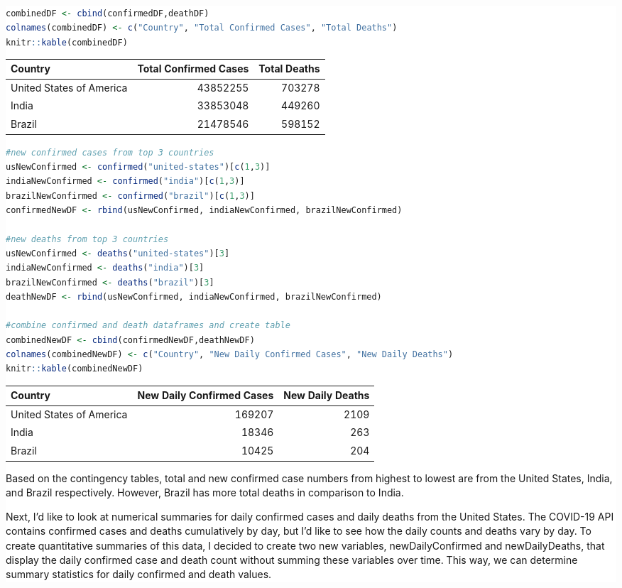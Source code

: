``` r
combinedDF <- cbind(confirmedDF,deathDF)
colnames(combinedDF) <- c("Country", "Total Confirmed Cases", "Total Deaths")
knitr::kable(combinedDF)
```

| Country                  | Total Confirmed Cases | Total Deaths |
|:-------------------------|----------------------:|-------------:|
| United States of America |              43852255 |       703278 |
| India                    |              33853048 |       449260 |
| Brazil                   |              21478546 |       598152 |

``` r
#new confirmed cases from top 3 countries
usNewConfirmed <- confirmed("united-states")[c(1,3)]
indiaNewConfirmed <- confirmed("india")[c(1,3)]
brazilNewConfirmed <- confirmed("brazil")[c(1,3)]
confirmedNewDF <- rbind(usNewConfirmed, indiaNewConfirmed, brazilNewConfirmed)

#new deaths from top 3 countries
usNewConfirmed <- deaths("united-states")[3]
indiaNewConfirmed <- deaths("india")[3]
brazilNewConfirmed <- deaths("brazil")[3]
deathNewDF <- rbind(usNewConfirmed, indiaNewConfirmed, brazilNewConfirmed)

#combine confirmed and death dataframes and create table
combinedNewDF <- cbind(confirmedNewDF,deathNewDF)
colnames(combinedNewDF) <- c("Country", "New Daily Confirmed Cases", "New Daily Deaths")
knitr::kable(combinedNewDF)
```

| Country                  | New Daily Confirmed Cases | New Daily Deaths |
|:-------------------------|--------------------------:|-----------------:|
| United States of America |                    169207 |             2109 |
| India                    |                     18346 |              263 |
| Brazil                   |                     10425 |              204 |

Based on the contingency tables, total and new confirmed case numbers
from highest to lowest are from the United States, India, and Brazil
respectively. However, Brazil has more total deaths in comparison to
India.

Next, I’d like to look at numerical summaries for daily confirmed cases
and daily deaths from the United States. The COVID-19 API contains
confirmed cases and deaths cumulatively by day, but I’d like to see how
the daily counts and deaths vary by day. To create quantitative
summaries of this data, I decided to create two new variables,
newDailyConfirmed and newDailyDeaths, that display the daily confirmed
case and death count without summing these variables over time. This
way, we can determine summary statistics for daily confirmed and death
values.
